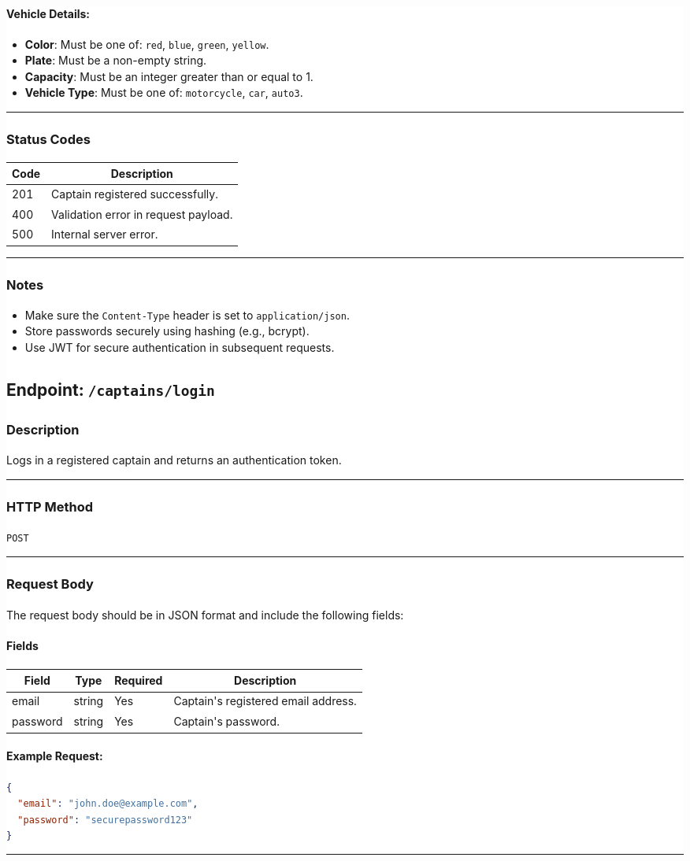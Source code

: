 #### Vehicle Details:
- **Color**: Must be one of: `red`, `blue`, `green`, `yellow`.
- **Plate**: Must be a non-empty string.
- **Capacity**: Must be an integer greater than or equal to 1.
- **Vehicle Type**: Must be one of: `motorcycle`, `car`, `auto3`.

---

### Status Codes

| Code | Description                          |
|------|--------------------------------------|
| 201  | Captain registered successfully.     |
| 400  | Validation error in request payload. |
| 500  | Internal server error.               |

---

### Notes
- Make sure the `Content-Type` header is set to `application/json`.
- Store passwords securely using hashing (e.g., bcrypt).
- Use JWT for secure authentication in subsequent requests.



## Endpoint: `/captains/login`

### Description
Logs in a registered captain and returns an authentication token.

---

### HTTP Method
`POST`

---

### Request Body
The request body should be in JSON format and include the following fields:

#### Fields
| Field     | Type    | Required | Description                          |
|-----------|---------|----------|--------------------------------------|
| email     | string  | Yes      | Captain's registered email address.  |
| password  | string  | Yes      | Captain's password.                  |

#### Example Request:
```json
{
  "email": "john.doe@example.com",
  "password": "securepassword123"
}
```

---